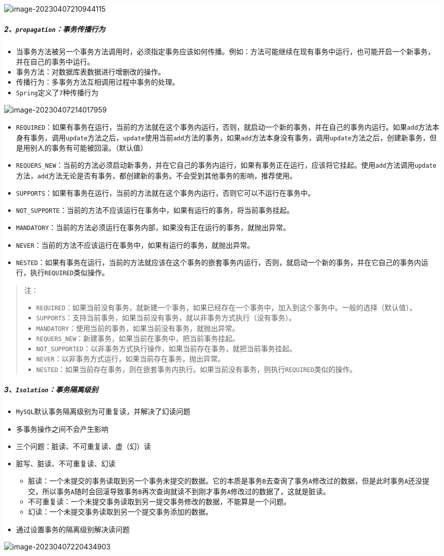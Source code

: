 ![image-20230407210944115](https://zcw-typora.oss-cn-nanjing.aliyuncs.com/image-20230407210944115.png)



##### 2、`propagation`：事务传播行为

- 当事务方法被另一个事务方法调用时，必须指定事务应该如何传播。例如：方法可能继续在现有事务中运行，也可能开启一个新事务，并在自己的事务中运行。
- 事务方法：对数据库表数据进行增删改的操作。
- 传播行为：多事务方法互相调用过程中事务的处理。
- `Spring`定义了`7`种传播行为

![image-20230407214017959](https://zcw-typora.oss-cn-nanjing.aliyuncs.com/image-20230407214017959.png)

- `REQUIRED`：如果有事务在运行，当前的方法就在这个事务内运行，否则，就启动一个新的事务，并在自己的事务内运行。如果`add`方法本身有事务，调用`update`方法之后，`update`使用当前`add`方法的事务，如果`add`方法本身没有事务，调用`update`方法之后，创建新事务，但是用别人的事务有可能被回滚。（默认值）

- `REQUERS_NEW`：当前的方法必须启动新事务，并在它自己的事务内运行，如果有事务正在运行，应该将它挂起。使用`add`方法调用`update`方法，`add`方法无论是否有事务，都创建新的事务。不会受到其他事务的影响，推荐使用。

- `SUPPORTS`：如果有事务在运行，当前的方法就在这个事务内运行，否则它可以不运行在事务中。

- `NOT_SUPPORTE`：当前的方法不应该运行在事务中，如果有运行的事务，将当前事务挂起。

- `MANDATORY`：当前的方法必须运行在事务内部，如果没有正在运行的事务，就抛出异常。

- `NEVER`：当前的方法不应该运行在事务中，如果有运行的事务，就抛出异常。

- `NESTED`：如果有事务在运行，当前的方法就应该在这个事务的嵌套事务内运行，否则，就启动一个新的事务，并在它自己的事务内运行，执行`REQUIRED`类似操作。

> 注：
>
> - `REQUIRED`：如果当前没有事务，就新建一个事务，如果已经存在一个事务中，加入到这个事务中。一般的选择（默认值）。
>- `SUPPORTS`：支持当前事务，如果当前没有事务，就以非事务方式执行（没有事务）。
> - `MANDATORY`：使用当前的事务，如果当前没有事务，就抛出异常。
>- `REQUERS_NEW`：新建事务，如果当前在事务中，把当前事务挂起。
> - `NOT_SUPPORTED`：以非事务方式执行操作，如果当前存在事务，就把当前事务挂起。
>- `NEVER`：以非事务方式运行，如果当前存在事务，抛出异常。
> - `NESTED`：如果当前存在事务，则在嵌套事务内执行。如果当前没有事务，则执行`REQUIRED`类似的操作。



##### 3、`Isolation`：事务隔离级别

- `MySQL`默认事务隔离级别为可重复读，并解决了幻读问题 

- 多事务操作之间不会产生影响

- 三个问题：脏读、不可重复读、虚（幻）读

- 脏写、脏读、不可重复读、幻读

  - 脏读：一个未提交的事务读取到另一个事务未提交的数据。它的本质是事务`B`去查询了事务`A`修改过的数据，但是此时事务`A`还没提交，所以事务`A`随时会回滚导致事务`B`再次查询就读不到刚才事务`A`修改过的数据了，这就是脏读。
  - 不可重复读：一个未提交事务读取到另一提交事务修改的数据，不能算是一个问题。
  - 幻读：一个未提交事务读取到另一个提交事务添加的数据。

- 通过设置事务的隔离级别解决读问题

![image-20230407220434903](https://zcw-typora.oss-cn-nanjing.aliyuncs.com/image-20230407220434903.png)
